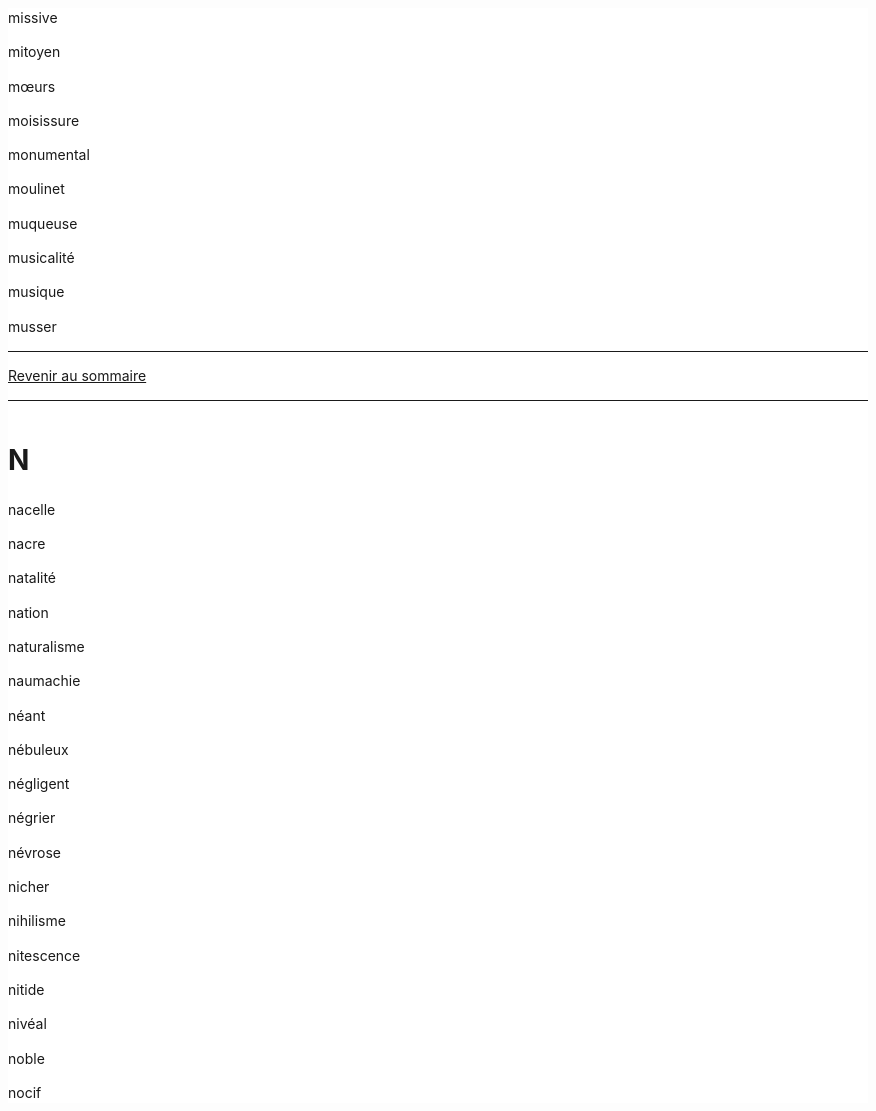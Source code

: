 missive

mitoyen

mœurs

moisissure

monumental

moulinet

muqueuse

musicalité

musique

musser

---

[Revenir au sommaire](#sommaire)

---

# N

nacelle

nacre

natalité

nation

naturalisme

naumachie

<a id="néant">néant</a>

nébuleux

négligent

négrier

névrose

nicher

nihilisme

nitescence

nitide

nivéal

noble

nocif
